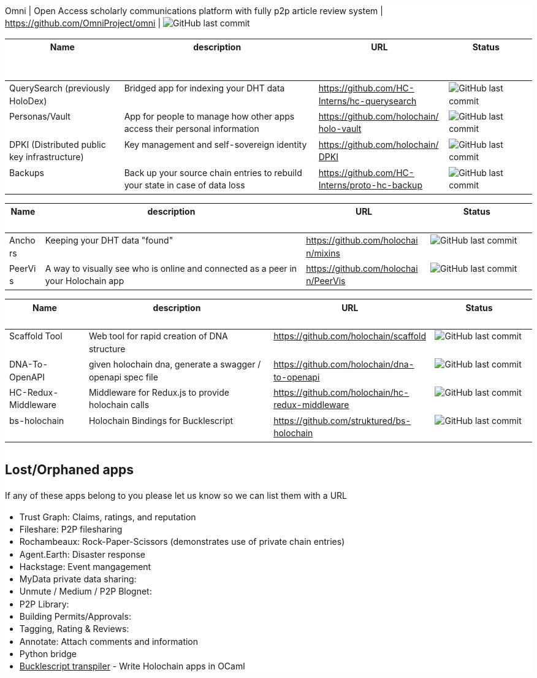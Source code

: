 Omni | Open Access scholarly communications platform with fully p2p article review system | https://github.com/OmniProject/omni | ![GitHub last commit](https://img.shields.io/github/last-commit/OmniProject/omni.svg)

Name | description | URL | Status&nbsp;&nbsp; &nbsp;&nbsp;&nbsp;&nbsp;&nbsp;&nbsp;&nbsp;&nbsp;&nbsp;&nbsp;&nbsp;&nbsp;&nbsp;&nbsp;&nbsp;&nbsp;&nbsp;&nbsp;&nbsp;&nbsp;&nbsp;&nbsp;&nbsp;&nbsp;&nbsp;&nbsp;&nbsp;&nbsp;&nbsp;&nbsp;&nbsp;&nbsp;&nbsp;&nbsp;&nbsp;&nbsp;&nbsp;&nbsp;&nbsp;&nbsp;
-----|-------------|-----|-------
QuerySearch (previously HoloDex) | Bridged app for indexing your DHT data | https://github.com/HC-Interns/hc-querysearch | ![GitHub last commit](https://img.shields.io/github/last-commit/HC-Interns/hc-querysearch.svg)
Personas/Vault | App for people to manage how other apps access their personal information | https://github.com/holochain/holo-vault | ![GitHub last commit](https://img.shields.io/github/last-commit/holochain/holo-vault.svg)
DPKI (Distributed public key infrastructure) | Key management and self-sovereign identity | https://github.com/holochain/DPKI | ![GitHub last commit](https://img.shields.io/github/last-commit/holochain/DPKI.svg)
Backups | Back up your source chain entries to rebuild your state in case of data loss | https://github.com/HC-Interns/proto-hc-backup | ![GitHub last commit](https://img.shields.io/github/last-commit/HC-Interns/proto-hc-backup.svg)

Name | description | URL | Status&nbsp;&nbsp; &nbsp;&nbsp;&nbsp;&nbsp;&nbsp;&nbsp;&nbsp;&nbsp;&nbsp;&nbsp;&nbsp;&nbsp;&nbsp;&nbsp;&nbsp;&nbsp;&nbsp;&nbsp;&nbsp;&nbsp;&nbsp;&nbsp;&nbsp;&nbsp;&nbsp;&nbsp;&nbsp;&nbsp;&nbsp;&nbsp;&nbsp;&nbsp;&nbsp;&nbsp;&nbsp;&nbsp;&nbsp;&nbsp;&nbsp;&nbsp;
-----|-------------|-----|-------
Anchors | Keeping your DHT data "found" | https://github.com/holochain/mixins | ![GitHub last commit](https://img.shields.io/github/last-commit/holochain/mixins.svg)
PeerVis | A way to visually see who is online and connected as a peer in your Holochain app | https://github.com/holochain/PeerVis | ![GitHub last commit](https://img.shields.io/github/last-commit/holochain/PeerVis.svg)



Name | description | URL | Status&nbsp;&nbsp; &nbsp;&nbsp;&nbsp;&nbsp;&nbsp;&nbsp;&nbsp;&nbsp;&nbsp;&nbsp;&nbsp;&nbsp;&nbsp;&nbsp;&nbsp;&nbsp;&nbsp;&nbsp;&nbsp;&nbsp;&nbsp;&nbsp;&nbsp;&nbsp;&nbsp;&nbsp;&nbsp;&nbsp;&nbsp;&nbsp;&nbsp;&nbsp;&nbsp;&nbsp;&nbsp;&nbsp;&nbsp;&nbsp;&nbsp;&nbsp;
-----|-------------|-----|-------
Scaffold Tool | Web tool for rapid creation of DNA structure | https://github.com/holochain/scaffold | ![GitHub last commit](https://img.shields.io/github/last-commit/holochain/scaffold.svg)
DNA-To-OpenAPI | given holochain dna, generate a swagger / openapi spec file | https://github.com/holochain/dna-to-openapi | ![GitHub last commit](https://img.shields.io/github/last-commit/holochain/dna-to-openapi.svg)
HC-Redux-Middleware | Middleware for Redux.js to provide holochain calls | https://github.com/holochain/hc-redux-middleware | ![GitHub last commit](https://img.shields.io/github/last-commit/holochain/hc-redux-middleware.svg)
bs-holochain | Holochain Bindings for Bucklescript | https://github.com/struktured/bs-holochain | ![GitHub last commit](https://img.shields.io/github/last-commit/struktured/bs-holochain.svg)


## Lost/Orphaned apps
If any of these apps belong to you please let us know so we can list them with a URL
 - Trust Graph: Claims, ratings, and reputation
 - Fileshare: P2P filesharing
 - Rochambeaux: Rock-Paper-Scissors (demonstrates use of private chain entries)
 - Agent.Earth: Disaster response
 - Hackstage: Event mangagement
 - MyData private data sharing:
 - Unmute / Medium / P2P Blognet:
 - P2P Library:
 - Building Permits/Approvals:
 - Tagging, Rating & Reviews:
 - Annotate: Attach comments and information
 - Python bridge
 - [Bucklescript transpiler](https://github.com/struktured/bs-holochain) - Write Holochain apps in OCaml
